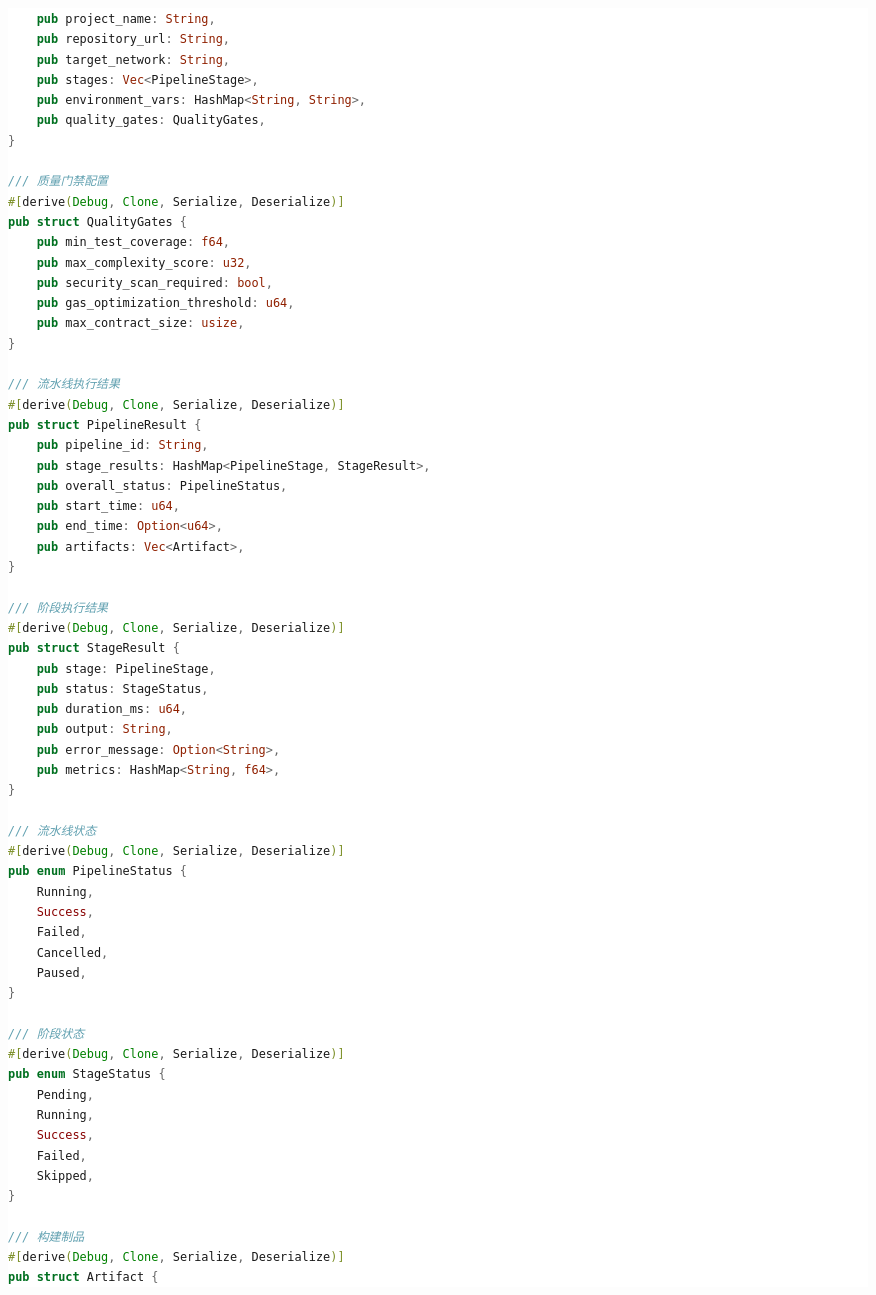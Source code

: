 ```rust
    pub project_name: String,
    pub repository_url: String,
    pub target_network: String,
    pub stages: Vec<PipelineStage>,
    pub environment_vars: HashMap<String, String>,
    pub quality_gates: QualityGates,
}

/// 质量门禁配置
#[derive(Debug, Clone, Serialize, Deserialize)]
pub struct QualityGates {
    pub min_test_coverage: f64,
    pub max_complexity_score: u32,
    pub security_scan_required: bool,
    pub gas_optimization_threshold: u64,
    pub max_contract_size: usize,
}

/// 流水线执行结果
#[derive(Debug, Clone, Serialize, Deserialize)]
pub struct PipelineResult {
    pub pipeline_id: String,
    pub stage_results: HashMap<PipelineStage, StageResult>,
    pub overall_status: PipelineStatus,
    pub start_time: u64,
    pub end_time: Option<u64>,
    pub artifacts: Vec<Artifact>,
}

/// 阶段执行结果
#[derive(Debug, Clone, Serialize, Deserialize)]
pub struct StageResult {
    pub stage: PipelineStage,
    pub status: StageStatus,
    pub duration_ms: u64,
    pub output: String,
    pub error_message: Option<String>,
    pub metrics: HashMap<String, f64>,
}

/// 流水线状态
#[derive(Debug, Clone, Serialize, Deserialize)]
pub enum PipelineStatus {
    Running,
    Success,
    Failed,
    Cancelled,
    Paused,
}

/// 阶段状态
#[derive(Debug, Clone, Serialize, Deserialize)]
pub enum StageStatus {
    Pending,
    Running,
    Success,
    Failed,
    Skipped,
}

/// 构建制品
#[derive(Debug, Clone, Serialize, Deserialize)]
pub struct Artifact {
```